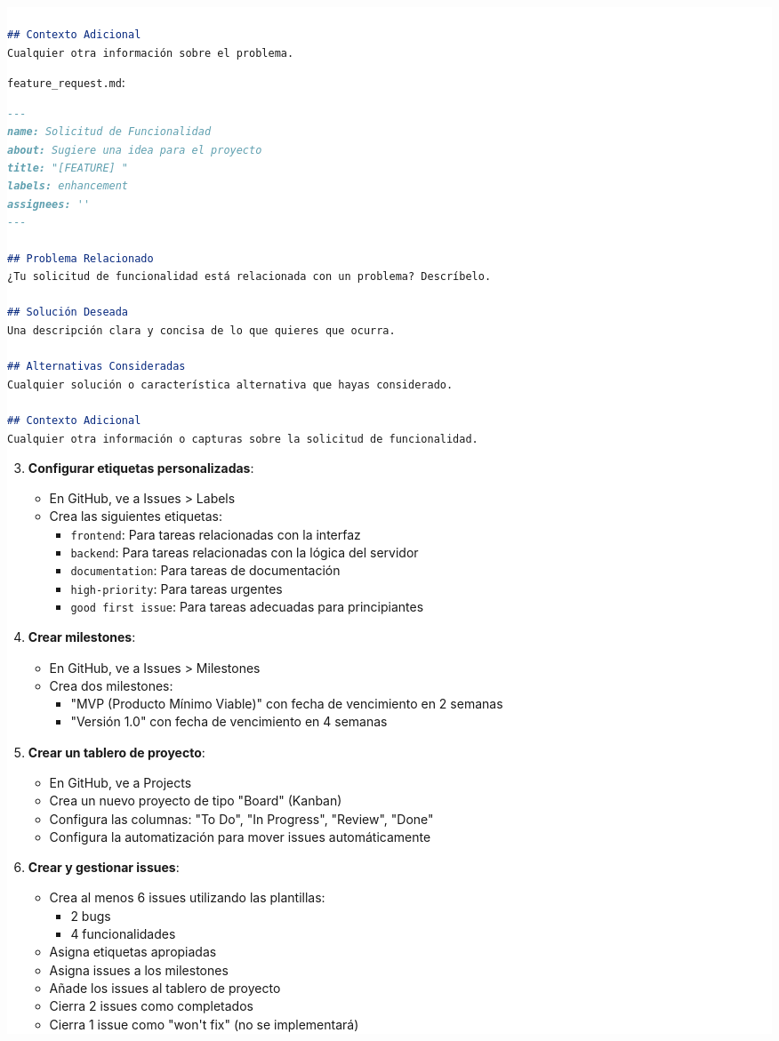    ```markdown
   
   ## Contexto Adicional
   Cualquier otra información sobre el problema.
   ```
   
   `feature_request.md`:
   ```markdown
   ---
   name: Solicitud de Funcionalidad
   about: Sugiere una idea para el proyecto
   title: "[FEATURE] "
   labels: enhancement
   assignees: ''
   ---
   
   ## Problema Relacionado
   ¿Tu solicitud de funcionalidad está relacionada con un problema? Descríbelo.
   
   ## Solución Deseada
   Una descripción clara y concisa de lo que quieres que ocurra.
   
   ## Alternativas Consideradas
   Cualquier solución o característica alternativa que hayas considerado.
   
   ## Contexto Adicional
   Cualquier otra información o capturas sobre la solicitud de funcionalidad.
   ```

3. **Configurar etiquetas personalizadas**:
   - En GitHub, ve a Issues > Labels
   - Crea las siguientes etiquetas:
     - `frontend`: Para tareas relacionadas con la interfaz
     - `backend`: Para tareas relacionadas con la lógica del servidor
     - `documentation`: Para tareas de documentación
     - `high-priority`: Para tareas urgentes
     - `good first issue`: Para tareas adecuadas para principiantes

4. **Crear milestones**:
   - En GitHub, ve a Issues > Milestones
   - Crea dos milestones:
     - "MVP (Producto Mínimo Viable)" con fecha de vencimiento en 2 semanas
     - "Versión 1.0" con fecha de vencimiento en 4 semanas

5. **Crear un tablero de proyecto**:
   - En GitHub, ve a Projects
   - Crea un nuevo proyecto de tipo "Board" (Kanban)
   - Configura las columnas: "To Do", "In Progress", "Review", "Done"
   - Configura la automatización para mover issues automáticamente

6. **Crear y gestionar issues**:
   - Crea al menos 6 issues utilizando las plantillas:
     - 2 bugs
     - 4 funcionalidades
   - Asigna etiquetas apropiadas
   - Asigna issues a los milestones
   - Añade los issues al tablero de proyecto
   - Cierra 2 issues como completados
   - Cierra 1 issue como "won't fix" (no se implementará)
